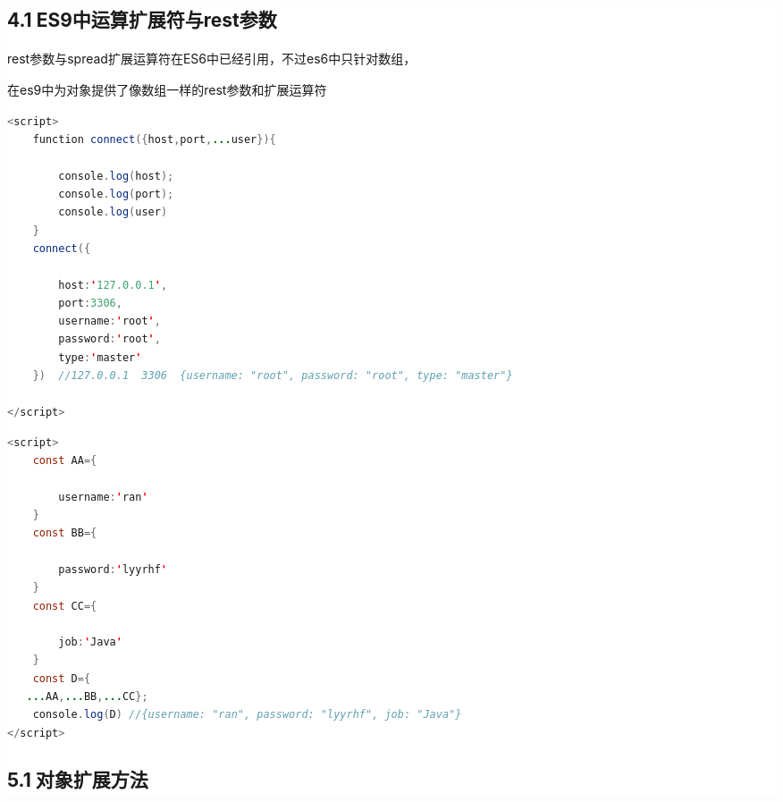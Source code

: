 



## 4.1 ES9中运算扩展符与rest参数

rest参数与spread扩展运算符在ES6中已经引用，不过es6中只针对数组，

在es9中为对象提供了像数组一样的rest参数和扩展运算符

```java
<script>
    function connect({host,port,...user}){
   
        console.log(host);
        console.log(port);
        console.log(user)
    }
    connect({
   
        host:'127.0.0.1',
        port:3306,
        username:'root',
        password:'root',
        type:'master'
    })  //127.0.0.1  3306  {username: "root", password: "root", type: "master"}

</script>
```

```java
<script>
    const AA={
   
        username:'ran'
    }
    const BB={
   
        password:'lyyrhf'
    }
    const CC={
   
        job:'Java'
    }
    const D={
   ...AA,...BB,...CC};
    console.log(D) //{username: "ran", password: "lyyrhf", job: "Java"}
</script>
```





## 5.1 对象扩展方法

